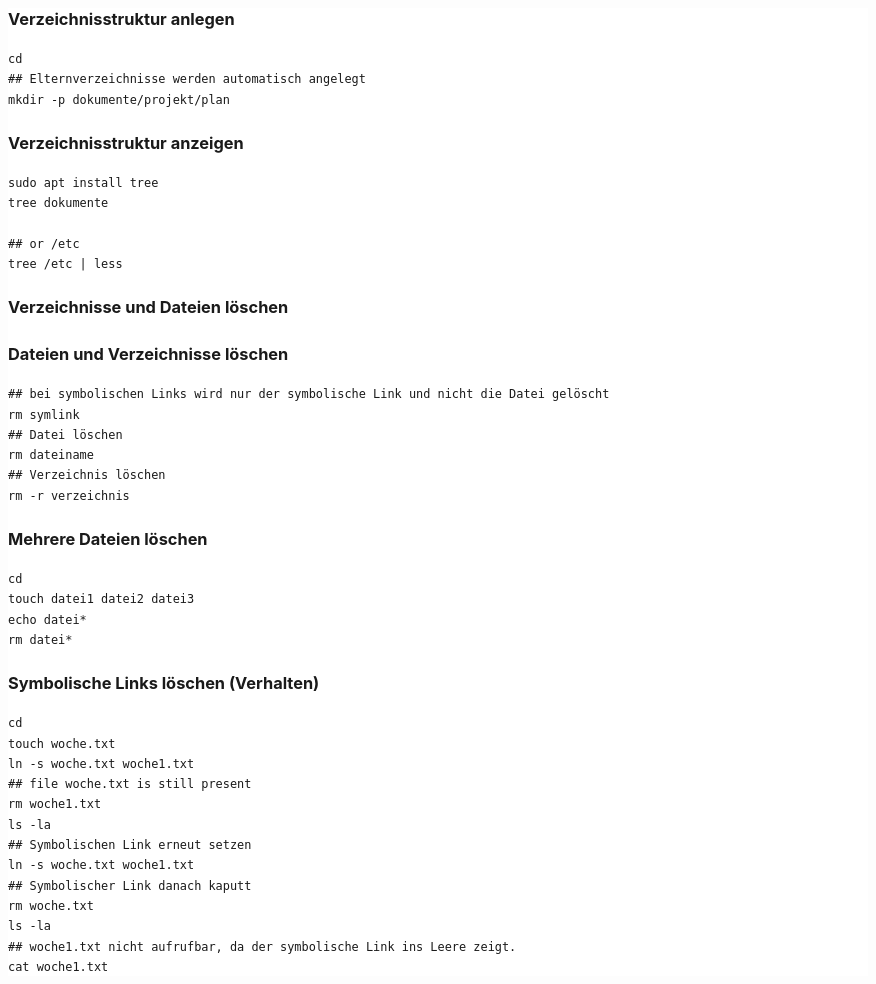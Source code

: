 ### Verzeichnisstruktur anlegen 

```
cd
## Elternverzeichnisse werden automatisch angelegt 
mkdir -p dokumente/projekt/plan 

```

### Verzeichnisstruktur anzeigen 

```
sudo apt install tree 
tree dokumente 

## or /etc
tree /etc | less 

```

### Verzeichnisse und Dateien löschen


### Dateien und Verzeichnisse löschen 

```
## bei symbolischen Links wird nur der symbolische Link und nicht die Datei gelöscht 
rm symlink 
## Datei löschen 
rm dateiname 
## Verzeichnis löschen 
rm -r verzeichnis 
```

### Mehrere Dateien löschen 

```
cd 
touch datei1 datei2 datei3
echo datei* 
rm datei*
```


### Symbolische Links löschen (Verhalten) 

```
cd
touch woche.txt 
ln -s woche.txt woche1.txt
## file woche.txt is still present
rm woche1.txt
ls -la
## Symbolischen Link erneut setzen 
ln -s woche.txt woche1.txt
## Symbolischer Link danach kaputt
rm woche.txt
ls -la
## woche1.txt nicht aufrufbar, da der symbolische Link ins Leere zeigt. 
cat woche1.txt

```
